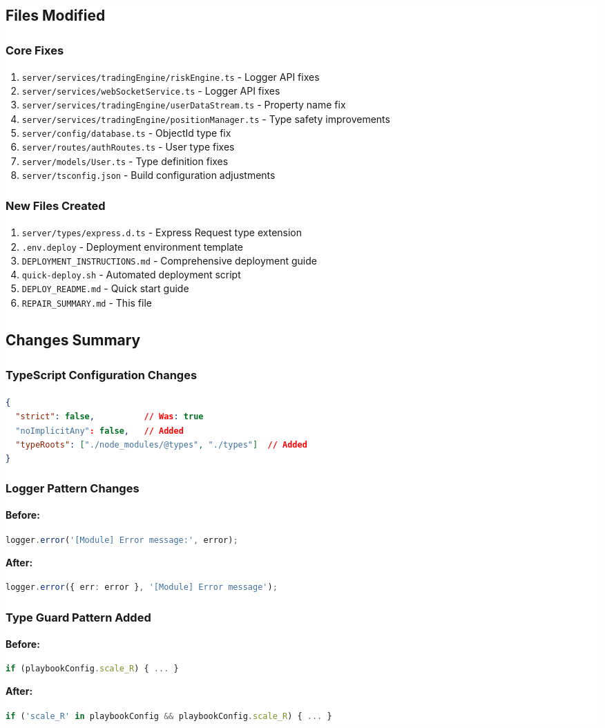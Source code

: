 ## Files Modified

### Core Fixes
1. `server/services/tradingEngine/riskEngine.ts` - Logger API fixes
2. `server/services/webSocketService.ts` - Logger API fixes
3. `server/services/tradingEngine/userDataStream.ts` - Property name fix
4. `server/services/tradingEngine/positionManager.ts` - Type safety improvements
5. `server/config/database.ts` - ObjectId type fix
6. `server/routes/authRoutes.ts` - User type fixes
7. `server/models/User.ts` - Type definition fixes
8. `server/tsconfig.json` - Build configuration adjustments

### New Files Created
1. `server/types/express.d.ts` - Express Request type extension
2. `.env.deploy` - Deployment environment template
3. `DEPLOYMENT_INSTRUCTIONS.md` - Comprehensive deployment guide
4. `quick-deploy.sh` - Automated deployment script
5. `DEPLOY_README.md` - Quick start guide
6. `REPAIR_SUMMARY.md` - This file

## Changes Summary

### TypeScript Configuration Changes
```json
{
  "strict": false,          // Was: true
  "noImplicitAny": false,   // Added
  "typeRoots": ["./node_modules/@types", "./types"]  // Added
}
```

### Logger Pattern Changes
**Before:**
```typescript
logger.error('[Module] Error message:', error);
```

**After:**
```typescript
logger.error({ err: error }, '[Module] Error message');
```

### Type Guard Pattern Added
**Before:**
```typescript
if (playbookConfig.scale_R) { ... }
```

**After:**
```typescript
if ('scale_R' in playbookConfig && playbookConfig.scale_R) { ... }
```
